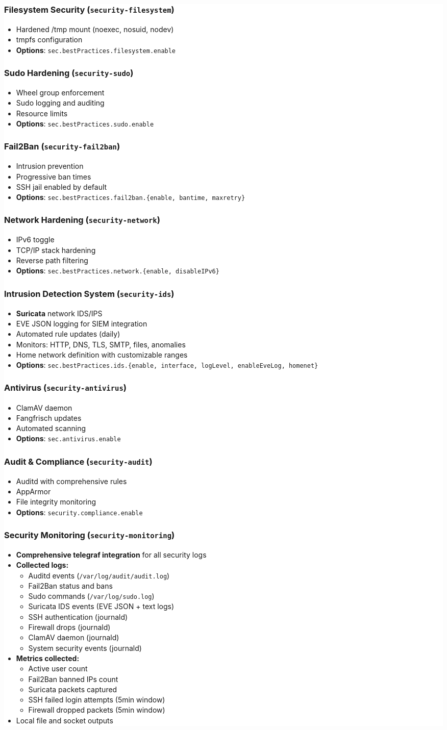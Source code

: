 ### Filesystem Security (`security-filesystem`)
- Hardened /tmp mount (noexec, nosuid, nodev)
- tmpfs configuration
- **Options**: `sec.bestPractices.filesystem.enable`

### Sudo Hardening (`security-sudo`)
- Wheel group enforcement
- Sudo logging and auditing
- Resource limits
- **Options**: `sec.bestPractices.sudo.enable`

### Fail2Ban (`security-fail2ban`)
- Intrusion prevention
- Progressive ban times
- SSH jail enabled by default
- **Options**: `sec.bestPractices.fail2ban.{enable, bantime, maxretry}`

### Network Hardening (`security-network`)
- IPv6 toggle
- TCP/IP stack hardening
- Reverse path filtering
- **Options**: `sec.bestPractices.network.{enable, disableIPv6}`

### Intrusion Detection System (`security-ids`)
- **Suricata** network IDS/IPS
- EVE JSON logging for SIEM integration
- Automated rule updates (daily)
- Monitors: HTTP, DNS, TLS, SMTP, files, anomalies
- Home network definition with customizable ranges
- **Options**: `sec.bestPractices.ids.{enable, interface, logLevel, enableEveLog, homenet}`

### Antivirus (`security-antivirus`)
- ClamAV daemon
- Fangfrisch updates
- Automated scanning
- **Options**: `sec.antivirus.enable`

### Audit & Compliance (`security-audit`)
- Auditd with comprehensive rules
- AppArmor
- File integrity monitoring
- **Options**: `security.compliance.enable`

### Security Monitoring (`security-monitoring`)
- **Comprehensive telegraf integration** for all security logs
- **Collected logs:**
  - Auditd events (`/var/log/audit/audit.log`)
  - Fail2Ban status and bans
  - Sudo commands (`/var/log/sudo.log`)
  - Suricata IDS events (EVE JSON + text logs)
  - SSH authentication (journald)
  - Firewall drops (journald)
  - ClamAV daemon (journald)
  - System security events (journald)
- **Metrics collected:**
  - Active user count
  - Fail2Ban banned IPs count
  - Suricata packets captured
  - SSH failed login attempts (5min window)
  - Firewall dropped packets (5min window)
- Local file and socket outputs